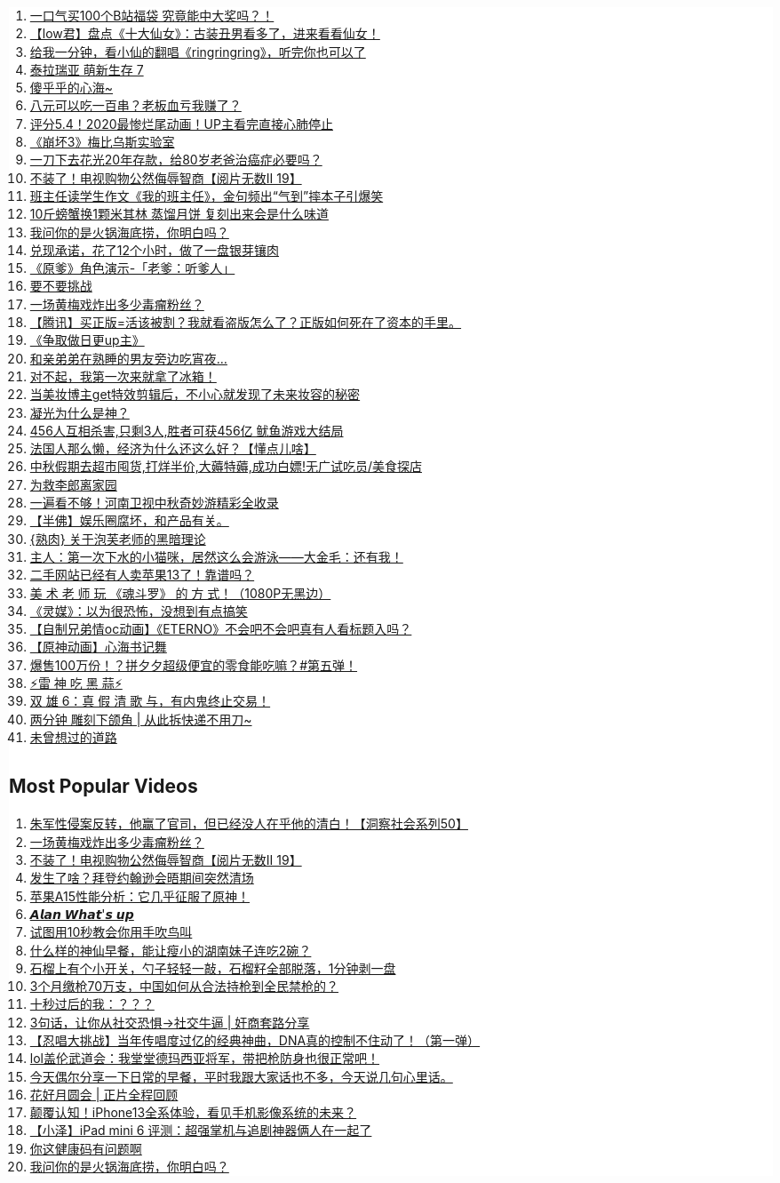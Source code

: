 1. [一口气买100个B站福袋 究竟能中大奖吗？！](https://www.bilibili.com/video/BV1FL4y1h7La)
1. [【low君】盘点《十大仙女》：古装丑男看多了，进来看看仙女！](https://www.bilibili.com/video/BV1eg411c75k)
1. [给我一分钟，看小仙的翻唱《ringringring》，听完你也可以了](https://www.bilibili.com/video/BV1DL411x7yX)
1. [泰拉瑞亚 萌新生存 7](https://www.bilibili.com/video/BV1hf4y1w7pY)
1. [傻乎乎的心海~](https://www.bilibili.com/video/BV1ef4y1n7Xo)
1. [八元可以吃一百串？老板血亏我赚了？](https://www.bilibili.com/video/BV1Bf4y1E78j)
1. [评分5.4！2020最惨烂尾动画！UP主看完直接心肺停止](https://www.bilibili.com/video/BV1V341127h9)
1. [《崩坏3》梅比乌斯实验室](https://www.bilibili.com/video/BV1zL411x7Pf)
1. [一刀下去花光20年存款，给80岁老爸治癌症必要吗？](https://www.bilibili.com/video/BV1Gv411A7K4)
1. [不装了！电视购物公然侮辱智商【阅片无数Ⅱ 19】](https://www.bilibili.com/video/BV1mR4y1H7H4)
1. [班主任读学生作文《我的班主任》，金句频出“气到”摔本子引爆笑](https://www.bilibili.com/video/BV1mR4y1H7Rw)
1. [10斤螃蟹换1颗米其林 蒸馏月饼 复刻出来会是什么味道](https://www.bilibili.com/video/BV1VU4y1A7iQ)
1. [我问你的是火锅海底捞，你明白吗？](https://www.bilibili.com/video/BV1AQ4y1k7XQ)
1. [兑现承诺，花了12个小时，做了一盘银芽镶肉](https://www.bilibili.com/video/BV1XL411x7mN)
1. [《原爹》角色演示-「老爹：听爹人」](https://www.bilibili.com/video/BV1dL4y1b7hK)
1. [要不要挑战](https://www.bilibili.com/video/BV1rM4y1g7XM)
1. [一场黄梅戏炸出多少毒瘤粉丝？](https://www.bilibili.com/video/BV1gq4y1P7Je)
1. [【腾讯】买正版=活该被割？我就看盗版怎么了？正版如何死在了资本的手里。](https://www.bilibili.com/video/BV1hQ4y1z7Ya)
1. [《争取做日更up主》](https://www.bilibili.com/video/BV1vR4y1H7QC)
1. [和亲弟弟在熟睡的男友旁边吃宵夜…](https://www.bilibili.com/video/BV16h411p7zd)
1. [对不起，我第一次来就拿了冰箱！](https://www.bilibili.com/video/BV1J341127cj)
1. [当美妆博主get特效剪辑后，不小心就发现了未来妆容的秘密](https://www.bilibili.com/video/BV1KP4y1h7xN)
1. [凝光为什么是神？](https://www.bilibili.com/video/BV1rQ4y1r7cw)
1. [456人互相杀害,只剩3人,胜者可获456亿 鱿鱼游戏大结局](https://www.bilibili.com/video/BV1wR4y1p7fJ)
1. [法国人那么懒，经济为什么还这么好？【懂点儿啥】](https://www.bilibili.com/video/BV1FL4y187Nv)
1. [中秋假期去超市囤货,打烊半价,大薅特薅,成功白嫖!无广试吃员/美食探店](https://www.bilibili.com/video/BV1nM4y137ft)
1. [为救李郎离家园](https://www.bilibili.com/video/BV15f4y1E7CF)
1. [一遍看不够！河南卫视中秋奇妙游精彩全收录](https://www.bilibili.com/video/BV1bq4y1f7UC)
1. [【半佛】娱乐圈腐坏，和产品有关。](https://www.bilibili.com/video/BV1rA411F74o)
1. [{熟肉} 关于泡芙老师的黑暗理论](https://www.bilibili.com/video/BV1LQ4y1k7vN)
1. [主人：第一次下水的小猫咪，居然这么会游泳——大金毛：还有我！](https://www.bilibili.com/video/BV1uf4y1w7FM)
1. [二手网站已经有人卖苹果13了！靠谱吗？](https://www.bilibili.com/video/BV1sQ4y1k7Lh)
1. [美 术 老 师 玩 《魂斗罗》 的 方 式！（1080P无黑边）](https://www.bilibili.com/video/BV1Af4y1E7x6)
1. [《灵媒》：以为很恐怖，没想到有点搞笑](https://www.bilibili.com/video/BV1eQ4y1k79A)
1. [【自制兄弟情oc动画】《ETERNO》不会吧不会吧真有人看标题入吗？](https://www.bilibili.com/video/BV1hq4y1f71X)
1. [【原神动画】心海书记舞](https://www.bilibili.com/video/BV1bP4y1h7dC)
1. [爆售100万份！？拼夕夕超级便宜的零食能吃嘛？#第五弹！](https://www.bilibili.com/video/BV1QU4y1w78S)
1. [⚡雷 神 吃 黑 蒜⚡](https://www.bilibili.com/video/BV1oA411F7TR)
1. [双 雄 6：真 假 清 歌 与，有内鬼终止交易！](https://www.bilibili.com/video/BV1K3411m7Gp)
1. [两分钟 雕刻下颌角 | 从此拆快递不用刀~](https://www.bilibili.com/video/BV19b4y127HL)
1. [未曾想过的道路](https://www.bilibili.com/video/BV14Q4y1k7t2)

## Most Popular Videos
1. [朱军性侵案反转，他赢了官司，但已经没人在乎他的清白！【洞察社会系列50】](https://www.bilibili.com/video/BV1TL41147kb)
1. [一场黄梅戏炸出多少毒瘤粉丝？](https://www.bilibili.com/video/BV1gq4y1P7Je)
1. [不装了！电视购物公然侮辱智商【阅片无数Ⅱ 19】](https://www.bilibili.com/video/BV1mR4y1H7H4)
1. [发生了啥？拜登约翰逊会晤期间突然清场](https://www.bilibili.com/video/BV1xL4y187TX)
1. [苹果A15性能分析：它几乎征服了原神！](https://www.bilibili.com/video/BV1ih411n7BR)
1. [𝘼𝙡𝙖𝙣 𝙒𝙝𝙖𝙩'𝙨 𝙪𝙥](https://www.bilibili.com/video/BV1Zb4y127U4)
1. [试图用10秒教会你用手吹鸟叫](https://www.bilibili.com/video/BV1ag411c7SS)
1. [什么样的神仙早餐，能让瘦小的湖南妹子连吃2碗？](https://www.bilibili.com/video/BV1k341127sE)
1. [石榴上有个小开关，勺子轻轻一敲，石榴籽全部脱落，1分钟剥一盘](https://www.bilibili.com/video/BV1vq4y1f7Ba)
1. [3个月缴枪70万支，中国如何从合法持枪到全民禁枪的？](https://www.bilibili.com/video/BV1G64y187yf)
1. [十秒过后的我：？？？](https://www.bilibili.com/video/BV1zP4y1h7Lz)
1. [3句话，让你从社交恐惧→社交牛逼 | 奸商套路分享](https://www.bilibili.com/video/BV1mh411p79S)
1. [【忍唱大挑战】当年传唱度过亿的经典神曲，DNA真的控制不住动了！（第一弹）](https://www.bilibili.com/video/BV1mM4y1g7U2)
1. [lol盖伦武道会：我堂堂德玛西亚将军，带把枪防身也很正常吧！](https://www.bilibili.com/video/BV1Q64y1b7zW)
1. [今天偶尔分享一下日常的早餐，平时我跟大家话也不多，今天说几句心里话。](https://www.bilibili.com/video/BV1SL4y187mC)
1. [花好月圆会 | 正片全程回顾](https://www.bilibili.com/video/BV1PU4y1A7iA)
1. [颠覆认知！iPhone13全系体验，看见手机影像系统的未来？](https://www.bilibili.com/video/BV1Zq4y1A7AD)
1. [【小泽】iPad mini 6 评测：超强掌机与追剧神器俩人在一起了](https://www.bilibili.com/video/BV1uq4y1o7E9)
1. [你这健康码有问题啊](https://www.bilibili.com/video/BV1wL41147pn)
1. [我问你的是火锅海底捞，你明白吗？](https://www.bilibili.com/video/BV1AQ4y1k7XQ)